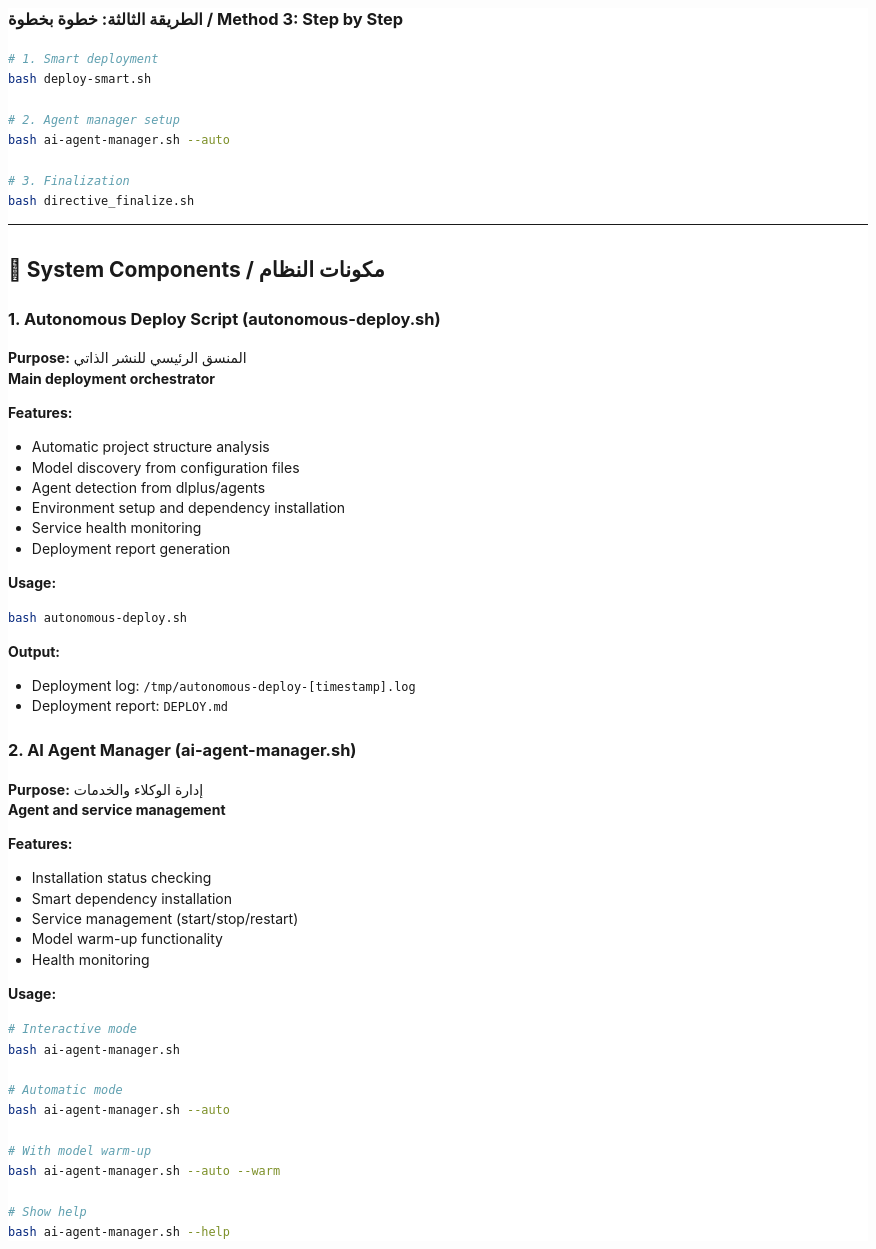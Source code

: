 ### الطريقة الثالثة: خطوة بخطوة / Method 3: Step by Step

```bash
# 1. Smart deployment
bash deploy-smart.sh

# 2. Agent manager setup
bash ai-agent-manager.sh --auto

# 3. Finalization
bash directive_finalize.sh
```

---

## 🧠 System Components / مكونات النظام

### 1. Autonomous Deploy Script (autonomous-deploy.sh)

**Purpose:** المنسق الرئيسي للنشر الذاتي  
**Main deployment orchestrator**

**Features:**
- Automatic project structure analysis
- Model discovery from configuration files
- Agent detection from dlplus/agents
- Environment setup and dependency installation
- Service health monitoring
- Deployment report generation

**Usage:**
```bash
bash autonomous-deploy.sh
```

**Output:**
- Deployment log: `/tmp/autonomous-deploy-[timestamp].log`
- Deployment report: `DEPLOY.md`

### 2. AI Agent Manager (ai-agent-manager.sh)

**Purpose:** إدارة الوكلاء والخدمات  
**Agent and service management**

**Features:**
- Installation status checking
- Smart dependency installation
- Service management (start/stop/restart)
- Model warm-up functionality
- Health monitoring

**Usage:**
```bash
# Interactive mode
bash ai-agent-manager.sh

# Automatic mode
bash ai-agent-manager.sh --auto

# With model warm-up
bash ai-agent-manager.sh --auto --warm

# Show help
bash ai-agent-manager.sh --help
```
